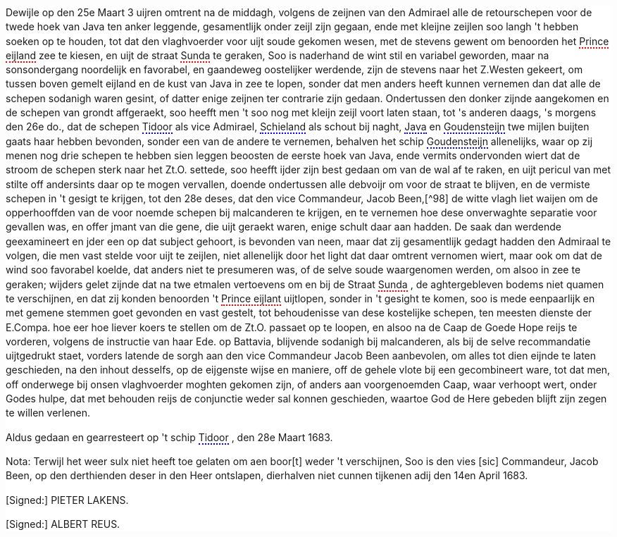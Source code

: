 Dewijle op den 25e Maart 3 uijren omtrent na de middagh, volgens de zeijnen van den Admirael alle de retourschepen voor de twede hoek van Java ten anker leggende, gesamentlijk onder zeijl zijn gegaan, ende met kleijne zeijlen soo langh 't hebben soeken op te houden, tot dat den vlaghvoerder voor uijt soude gekomen wesen, met de stevens gewent om benoorden het <span style="border-bottom: 2px dotted #FF0000;">Prince eijland</span> zee te kiesen, en uijt de straat <span style="border-bottom: 2px dotted #FF0000;">Sunda</span> te geraken, Soo is naderhand de wint stil en variabel geworden, maar na sonsondergang noordelijk en favorabel, en gaandeweg oostelijker werdende, zijn de stevens naar het Z.Westen gekeert, om tussen boven gemelt eijland en de kust van Java in zee te lopen, sonder dat men anders heeft kunnen vernemen dan dat alle de schepen sodanigh waren gesint, of datter enige zeijnen ter contrarie zijn gedaan. Ondertussen den donker zijnde aangekomen en de schepen van grondt affgeraekt, soo heefft men 't soo nog met kleijn zeijl voort laten staan, tot 's anderen daags, 's morgens den 26e do., dat de schepen <span style="border-bottom: 2px dotted #0000FF;">Tidoor</span> als vice Admirael, <span style="border-bottom: 2px dotted #0000FF;">Schieland</span> als schout bij naght, <span style="border-bottom: 2px dotted #0000FF;">Java</span> en <span style="border-bottom: 2px dotted #0000FF;">Goudensteijn</span> twe mijlen buijten gaats haar hebben bevonden, sonder een van de andere te vernemen, behalven het schip <span style="border-bottom: 2px dotted #0000FF;">Goudensteijn</span> allenelijks, waar op zij menen nog drie schepen te hebben sien leggen beoosten de eerste hoek van Java, ende vermits ondervonden wiert dat de stroom de schepen sterk naar het Zt.O. settede, soo heefft ijder zijn best gedaan om van de wal af te raken, en uijt pericul van met stilte off andersints daar op te mogen vervallen, doende ondertussen alle debvoijr om voor de straat te blijven, en de vermiste schepen in 't gesigt te krijgen, tot den 28e deses, dat den vice Commandeur, Jacob Been,[^98] de witte vlagh liet waijen om de opperhooffden van de voor noemde schepen bij malcanderen te krijgen, en te vernemen hoe dese onverwaghte separatie voor gevallen was, en offer jmant van die gene, die uijt geraekt waren, enige schult daar aan hadden. De saak dan werdende geexamineert en jder een op dat subject gehoort, is bevonden van neen, maar dat zij gesamentlijk gedagt hadden den Admiraal te volgen, die men vast stelde voor uijt te zeijlen, niet allenelijk door het light dat daar omtrent vernomen wiert, maar ook om dat de wind soo favorabel koelde, dat anders niet te presumeren was, of de selve soude waargenomen werden, om alsoo in zee te geraken; wijders gelet zijnde dat na twe etmalen vertoevens om en bij de Straat <span style="border-bottom: 2px dotted #FF0000;">Sunda</span> , de aghtergebleven bodems niet quamen te verschijnen, en dat zij konden benoorden 't <span style="border-bottom: 2px dotted #FF0000;">Prince eijlant</span> uijtlopen, sonder in 't gesight te komen, soo is mede eenpaarlijk en met gemene stemmen goet gevonden en vast gestelt, tot behoudenisse van dese kostelijke schepen, ten meesten dienste der E.Compa. hoe eer hoe liever koers te stellen om de Zt.O. passaet op te loopen, en alsoo na de Caap de Goede Hope reijs te vorderen, volgens de instructie van haar Ede. op Battavia, blijvende sodanigh bij malcanderen, als bij de selve recommandatie uijtgedrukt staet, vorders latende de sorgh aan den vice Commandeur Jacob Been aanbevolen, om alles tot dien eijnde te laten geschieden, na den inhout desselfs, op de eijgenste wijse en maniere, off de gehele vlote bij een gecombineert ware, tot dat men, off onderwege bij onsen vlaghvoerder moghten gekomen zijn, of anders aan voorgenoemden Caap, waar verhoopt wert, onder Godes hulpe, dat met behouden reijs de conjunctie weder sal konnen geschieden, waartoe God de Here gebeden blijft zijn zegen te willen verlenen.

Aldus gedaan en gearresteert op 't schip <span style="border-bottom: 2px dotted #0000FF;">Tidoor</span> , den 28e Maart 1683.

Nota: Terwijl het weer sulx niet heeft toe gelaten om aen boor[t] weder 't verschijnen, Soo is den vies [sic] Commandeur, Jacob Been, op den derthienden deser in den Heer ontslapen, dierhalven niet cunnen tijkenen adij den 14en April 1683.

[Signed:] PIETER LAKENS.

[Signed:] ALBERT REUS.
